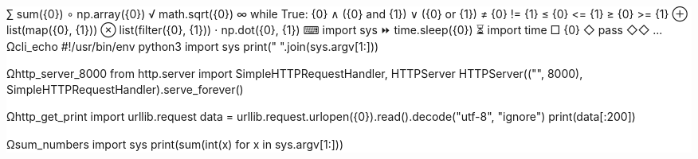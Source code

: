 ∑
sum({0})
∘
np.array({0})
√
math.sqrt({0})
∞
while True:
    {0}
∧
({0} and {1})
∨
({0} or {1})
≠
{0} != {1}
≤
{0} <= {1}
≥
{0} >= {1}
⊕
list(map({0}, {1}))
⊗
list(filter({0}, {1}))
⋅
np.dot({0}, {1})
⌨
import sys
⏩
time.sleep({0})
⏳
import time
□
{0}
◇
pass
◇◇
...
Ωcli_echo
#!/usr/bin/env python3
import sys
print(" ".join(sys.argv[1:]))

Ωhttp_server_8000
from http.server import SimpleHTTPRequestHandler, HTTPServer
HTTPServer(("", 8000), SimpleHTTPRequestHandler).serve_forever()

Ωhttp_get_print
import urllib.request
data = urllib.request.urlopen({0}).read().decode("utf-8", "ignore")
print(data[:200])

Ωsum_numbers
import sys
print(sum(int(x) for x in sys.argv[1:]))
